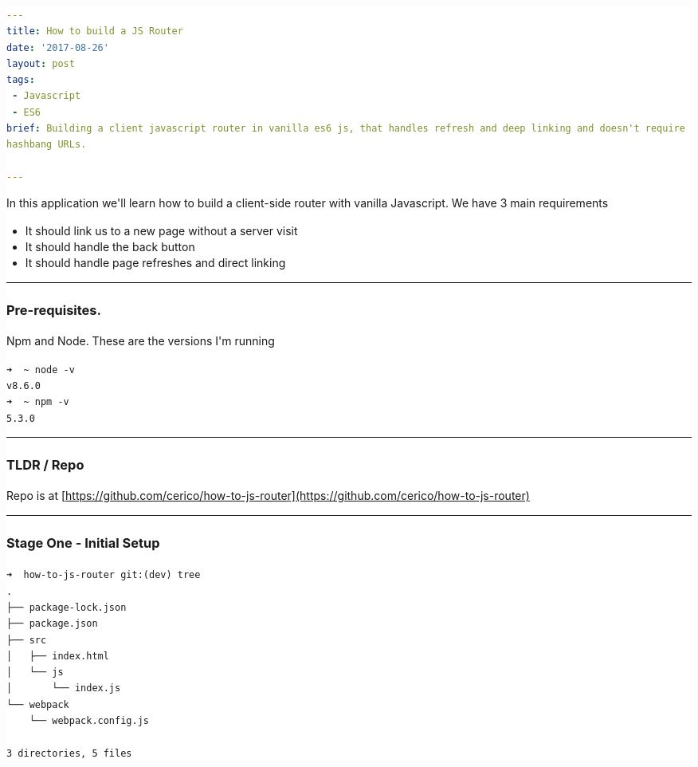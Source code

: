 ```yaml
---
title: How to build a JS Router
date: '2017-08-26'
layout: post
tags:
 - Javascript
 - ES6
brief: Building a client javascript router in vanilla es6 js, that handles refresh and deep linking and doesn't require hashbang URLs.

---
```


In this application we'll learn how to build a client-side router with vanilla Javascript. We have 3 main requirements

* It should link us to a new page without a server visit
* It should handle the back button
* It should handle page refreshes and direct linking

___

### Pre-requisites.

Npm and Node. These are the versions I'm running

```
➜  ~ node -v
v8.6.0
➜  ~ npm -v
5.3.0
```
___


### TLDR / Repo

Repo is at [https://github.com/cerico/how-to-js-router](https://github.com/cerico/how-to-js-router)

___

### Stage One - Initial Setup

```
➜  how-to-js-router git:(dev) tree
.
├── package-lock.json
├── package.json
├── src
│   ├── index.html
│   └── js
│       └── index.js
└── webpack
    └── webpack.config.js

3 directories, 5 files
```

